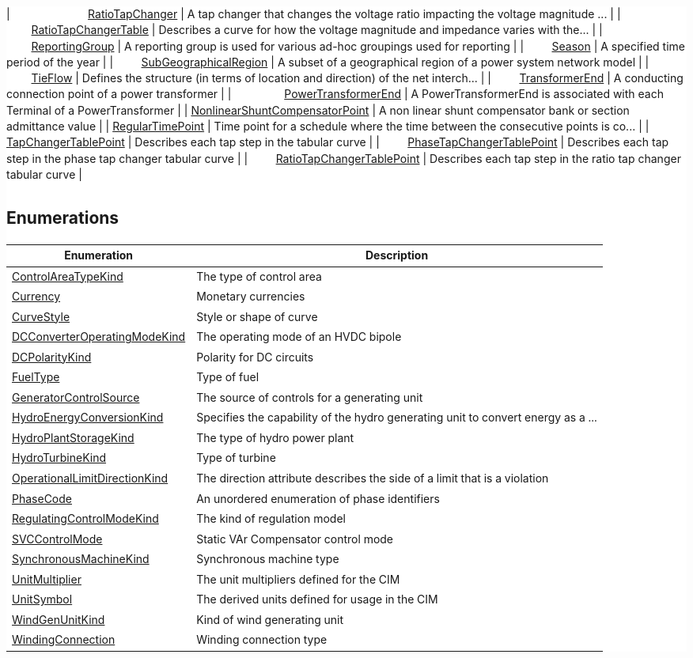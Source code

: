 | &nbsp;&nbsp;&nbsp;&nbsp;&nbsp;&nbsp;&nbsp;&nbsp;&nbsp;&nbsp;&nbsp;&nbsp;&nbsp;&nbsp;&nbsp;&nbsp;&nbsp;&nbsp;&nbsp;&nbsp;&nbsp;&nbsp;&nbsp;&nbsp;[RatioTapChanger](RatioTapChanger.md) | A tap changer that changes the voltage ratio impacting the voltage magnitude ... |
| &nbsp;&nbsp;&nbsp;&nbsp;&nbsp;&nbsp;&nbsp;&nbsp;[RatioTapChangerTable](RatioTapChangerTable.md) | Describes a curve for how the voltage magnitude and impedance varies with the... |
| &nbsp;&nbsp;&nbsp;&nbsp;&nbsp;&nbsp;&nbsp;&nbsp;[ReportingGroup](ReportingGroup.md) | A reporting group is used for various ad-hoc groupings used for reporting |
| &nbsp;&nbsp;&nbsp;&nbsp;&nbsp;&nbsp;&nbsp;&nbsp;[Season](Season.md) | A specified time period of the year |
| &nbsp;&nbsp;&nbsp;&nbsp;&nbsp;&nbsp;&nbsp;&nbsp;[SubGeographicalRegion](SubGeographicalRegion.md) | A subset of a geographical region of a power system network model |
| &nbsp;&nbsp;&nbsp;&nbsp;&nbsp;&nbsp;&nbsp;&nbsp;[TieFlow](TieFlow.md) | Defines the structure (in terms of location and direction) of the net interch... |
| &nbsp;&nbsp;&nbsp;&nbsp;&nbsp;&nbsp;&nbsp;&nbsp;[TransformerEnd](TransformerEnd.md) | A conducting connection point of a power transformer |
| &nbsp;&nbsp;&nbsp;&nbsp;&nbsp;&nbsp;&nbsp;&nbsp;&nbsp;&nbsp;&nbsp;&nbsp;&nbsp;&nbsp;&nbsp;&nbsp;[PowerTransformerEnd](PowerTransformerEnd.md) | A PowerTransformerEnd is associated with each Terminal of a PowerTransformer |
| [NonlinearShuntCompensatorPoint](NonlinearShuntCompensatorPoint.md) | A non linear shunt compensator bank or section admittance value |
| [RegularTimePoint](RegularTimePoint.md) | Time point for a schedule where the time between the consecutive points is co... |
| [TapChangerTablePoint](TapChangerTablePoint.md) | Describes each tap step in the tabular curve |
| &nbsp;&nbsp;&nbsp;&nbsp;&nbsp;&nbsp;&nbsp;&nbsp;[PhaseTapChangerTablePoint](PhaseTapChangerTablePoint.md) | Describes each tap step in the phase tap changer tabular curve |
| &nbsp;&nbsp;&nbsp;&nbsp;&nbsp;&nbsp;&nbsp;&nbsp;[RatioTapChangerTablePoint](RatioTapChangerTablePoint.md) | Describes each tap step in the ratio tap changer tabular curve |





## Enumerations

| Enumeration | Description |
| --- | --- |
| [ControlAreaTypeKind](ControlAreaTypeKind.md) | The type of control area |
| [Currency](Currency.md) | Monetary currencies |
| [CurveStyle](CurveStyle.md) | Style or shape of curve |
| [DCConverterOperatingModeKind](DCConverterOperatingModeKind.md) | The operating mode of an HVDC bipole |
| [DCPolarityKind](DCPolarityKind.md) | Polarity for DC circuits |
| [FuelType](FuelType.md) | Type of fuel |
| [GeneratorControlSource](GeneratorControlSource.md) | The source of controls for a generating unit |
| [HydroEnergyConversionKind](HydroEnergyConversionKind.md) | Specifies the capability of the hydro generating unit to convert energy as a ... |
| [HydroPlantStorageKind](HydroPlantStorageKind.md) | The type of hydro power plant |
| [HydroTurbineKind](HydroTurbineKind.md) | Type of turbine |
| [OperationalLimitDirectionKind](OperationalLimitDirectionKind.md) | The direction attribute describes the side of  a limit that is a violation |
| [PhaseCode](PhaseCode.md) | An unordered enumeration of phase identifiers |
| [RegulatingControlModeKind](RegulatingControlModeKind.md) | The kind of regulation model |
| [SVCControlMode](SVCControlMode.md) | Static VAr Compensator control mode |
| [SynchronousMachineKind](SynchronousMachineKind.md) | Synchronous machine type |
| [UnitMultiplier](UnitMultiplier.md) | The unit multipliers defined for the CIM |
| [UnitSymbol](UnitSymbol.md) | The derived units defined for usage in the CIM |
| [WindGenUnitKind](WindGenUnitKind.md) | Kind of wind generating unit |
| [WindingConnection](WindingConnection.md) | Winding connection type |




